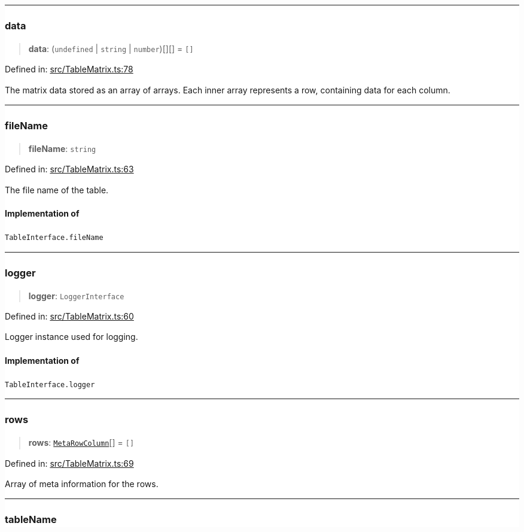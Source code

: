 ***

### data

> **data**: (`undefined` \| `string` \| `number`)[][] = `[]`

Defined in: [src/TableMatrix.ts:78](https://github.com/xhubioTable/model-matrix/blob/76fc22e89969d493f2f9d90b52a84fe1497e0d5a/src/TableMatrix.ts#L78)

The matrix data stored as an array of arrays.
Each inner array represents a row, containing data for each column.

***

### fileName

> **fileName**: `string`

Defined in: [src/TableMatrix.ts:63](https://github.com/xhubioTable/model-matrix/blob/76fc22e89969d493f2f9d90b52a84fe1497e0d5a/src/TableMatrix.ts#L63)

The file name of the table.

#### Implementation of

`TableInterface.fileName`

***

### logger

> **logger**: `LoggerInterface`

Defined in: [src/TableMatrix.ts:60](https://github.com/xhubioTable/model-matrix/blob/76fc22e89969d493f2f9d90b52a84fe1497e0d5a/src/TableMatrix.ts#L60)

Logger instance used for logging.

#### Implementation of

`TableInterface.logger`

***

### rows

> **rows**: [`MetaRowColumn`](../interfaces/MetaRowColumn.md)[] = `[]`

Defined in: [src/TableMatrix.ts:69](https://github.com/xhubioTable/model-matrix/blob/76fc22e89969d493f2f9d90b52a84fe1497e0d5a/src/TableMatrix.ts#L69)

Array of meta information for the rows.

***

### tableName
